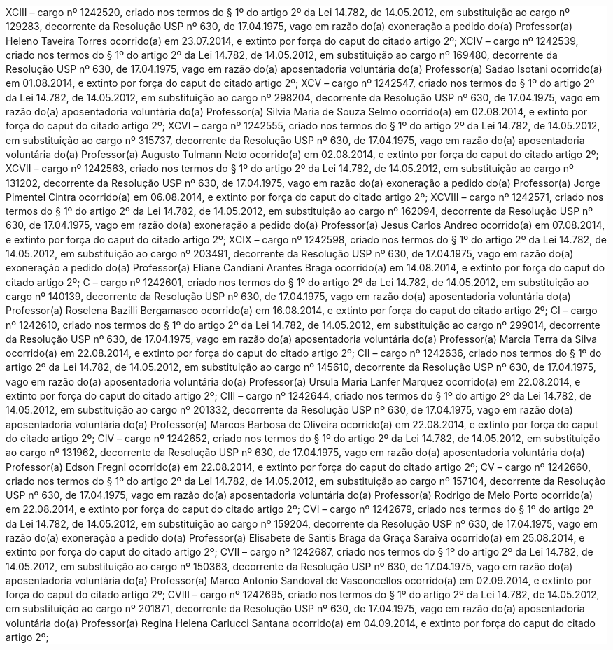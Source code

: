 XCIII – cargo nº 1242520, criado nos termos do § 1º do artigo 2º da Lei 14.782, de 14.05.2012, em substituição ao cargo nº 129283, decorrente da Resolução USP nº 630, de 17.04.1975, vago em razão do(a) exoneração a pedido do(a) Professor(a) Heleno Taveira Torres ocorrido(a) em 23.07.2014, e extinto por força do caput do citado artigo 2º;
XCIV – cargo nº 1242539, criado nos termos do § 1º do artigo 2º da Lei 14.782, de 14.05.2012, em substituição ao cargo nº 169480, decorrente da Resolução USP nº 630, de 17.04.1975, vago em razão do(a) aposentadoria voluntária do(a) Professor(a) Sadao Isotani ocorrido(a) em 01.08.2014, e extinto por força do caput do citado artigo 2º;
XCV – cargo nº 1242547, criado nos termos do § 1º do artigo 2º da Lei 14.782, de 14.05.2012, em substituição ao cargo nº 298204, decorrente da Resolução USP nº 630, de 17.04.1975, vago em razão do(a) aposentadoria voluntária do(a) Professor(a) Silvia Maria de Souza Selmo ocorrido(a) em 02.08.2014, e extinto por força do caput do citado artigo 2º;
XCVI – cargo nº 1242555, criado nos termos do § 1º do artigo 2º da Lei 14.782, de 14.05.2012, em substituição ao cargo nº 315737, decorrente da Resolução USP nº 630, de 17.04.1975, vago em razão do(a) aposentadoria voluntária do(a) Professor(a) Augusto Tulmann Neto ocorrido(a) em 02.08.2014, e extinto por força do caput do citado artigo 2º;
XCVII – cargo nº 1242563, criado nos termos do § 1º do artigo 2º da Lei 14.782, de 14.05.2012, em substituição ao cargo nº 131202, decorrente da Resolução USP nº 630, de 17.04.1975, vago em razão do(a) exoneração a pedido do(a) Professor(a) Jorge Pimentel Cintra ocorrido(a) em 06.08.2014, e extinto por força do caput do citado artigo 2º;
XCVIII – cargo nº 1242571, criado nos termos do § 1º do artigo 2º da Lei 14.782, de 14.05.2012, em substituição ao cargo nº 162094, decorrente da Resolução USP nº 630, de 17.04.1975, vago em razão do(a) exoneração a pedido do(a) Professor(a) Jesus Carlos Andreo ocorrido(a) em 07.08.2014, e extinto por força do caput do citado artigo 2º;
XCIX – cargo nº 1242598, criado nos termos do § 1º do artigo 2º da Lei 14.782, de 14.05.2012, em substituição ao cargo nº 203491, decorrente da Resolução USP nº 630, de 17.04.1975, vago em razão do(a) exoneração a pedido do(a) Professor(a) Eliane Candiani Arantes Braga ocorrido(a) em 14.08.2014, e extinto por força do caput do citado artigo 2º;
C – cargo nº 1242601, criado nos termos do § 1º do artigo 2º da Lei 14.782, de 14.05.2012, em substituição ao cargo nº 140139, decorrente da Resolução USP nº 630, de 17.04.1975, vago em razão do(a) aposentadoria voluntária do(a) Professor(a) Roselena Bazilli Bergamasco ocorrido(a) em 16.08.2014, e extinto por força do caput do citado artigo 2º;
CI – cargo nº 1242610, criado nos termos do § 1º do artigo 2º da Lei 14.782, de 14.05.2012, em substituição ao cargo nº 299014, decorrente da Resolução USP nº 630, de 17.04.1975, vago em razão do(a) aposentadoria voluntária do(a) Professor(a) Marcia Terra da Silva ocorrido(a) em 22.08.2014, e extinto por força do caput do citado artigo 2º;
CII – cargo nº 1242636, criado nos termos do § 1º do artigo 2º da Lei 14.782, de 14.05.2012, em substituição ao cargo nº 145610, decorrente da Resolução USP nº 630, de 17.04.1975, vago em razão do(a) aposentadoria voluntária do(a) Professor(a) Ursula Maria Lanfer Marquez ocorrido(a) em 22.08.2014, e extinto por força do caput do citado artigo 2º;
CIII – cargo nº 1242644, criado nos termos do § 1º do artigo 2º da Lei 14.782, de 14.05.2012, em substituição ao cargo nº 201332, decorrente da Resolução USP nº 630, de 17.04.1975, vago em razão do(a) aposentadoria voluntária do(a) Professor(a) Marcos Barbosa de Oliveira ocorrido(a) em 22.08.2014, e extinto por força do caput do citado artigo 2º;
CIV – cargo nº 1242652, criado nos termos do § 1º do artigo 2º da Lei 14.782, de 14.05.2012, em substituição ao cargo nº 131962, decorrente da Resolução USP nº 630, de 17.04.1975, vago em razão do(a) aposentadoria voluntária do(a) Professor(a) Edson Fregni ocorrido(a) em 22.08.2014, e extinto por força do caput do citado artigo 2º;
CV – cargo nº 1242660, criado nos termos do § 1º do artigo 2º da Lei 14.782, de 14.05.2012, em substituição ao cargo nº 157104, decorrente da Resolução USP nº 630, de 17.04.1975, vago em razão do(a) aposentadoria voluntária do(a) Professor(a) Rodrigo de Melo Porto ocorrido(a) em 22.08.2014, e extinto por força do caput do citado artigo 2º;
CVI – cargo nº 1242679, criado nos termos do § 1º do artigo 2º da Lei 14.782, de 14.05.2012, em substituição ao cargo nº 159204, decorrente da Resolução USP nº 630, de 17.04.1975, vago em razão do(a) exoneração a pedido do(a) Professor(a) Elisabete de Santis Braga da Graça Saraiva ocorrido(a) em 25.08.2014, e extinto por força do caput do citado artigo 2º;
CVII – cargo nº 1242687, criado nos termos do § 1º do artigo 2º da Lei 14.782, de 14.05.2012, em substituição ao cargo nº 150363, decorrente da Resolução USP nº 630, de 17.04.1975, vago em razão do(a) aposentadoria voluntária do(a) Professor(a) Marco Antonio Sandoval de Vasconcellos ocorrido(a) em 02.09.2014, e extinto por força do caput do citado artigo 2º;
CVIII – cargo nº 1242695, criado nos termos do § 1º do artigo 2º da Lei 14.782, de 14.05.2012, em substituição ao cargo nº 201871, decorrente da Resolução USP nº 630, de 17.04.1975, vago em razão do(a) aposentadoria voluntária do(a) Professor(a) Regina Helena Carlucci Santana ocorrido(a) em 04.09.2014, e extinto por força do caput do citado artigo 2º;